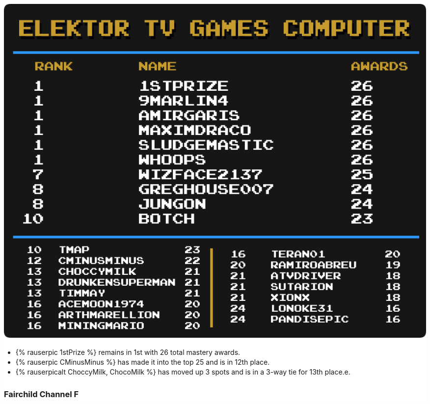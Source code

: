   <img src="img/TopMasteries/ELEKTOR_TV_GAMES_COMPUTER.png" />
</p>

* {% rauserpic 1stPrize %} remains in 1st with 26 total mastery awards.
* {% rauserpic CMinusMinus %} has made it into the top 25 and is in 12th place.
* {% rauserpicalt ChoccyMilk, ChocoMilk %} has moved up 3 spots and is in a 3-way tie for 13th place.e.

### Fairchild Channel F

<p align="center">